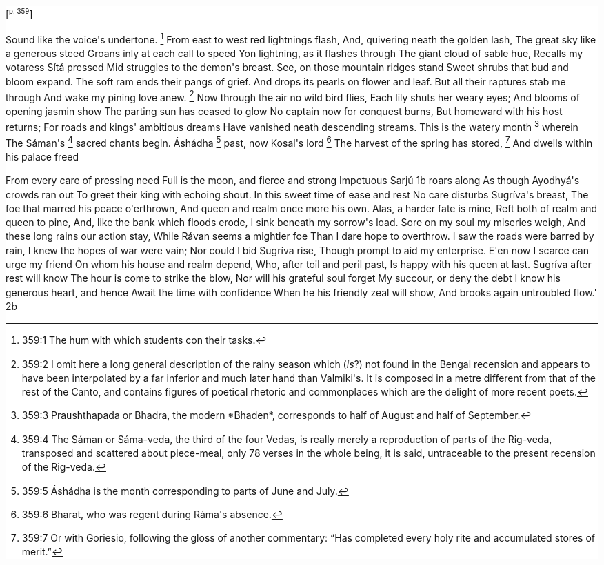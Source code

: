 <span id="p359">[<sup><small>p. 359</small></sup>]</span>

Sound like the voice's undertone.  [^622]
From east to west red lightnings flash,
And, quivering neath the golden lash,
The great sky like a generous steed
Groans inly at each call to speed
Yon lightning, as it flashes through
The giant cloud of sable hue,
Recalls my votaress Sítá pressed
Mid struggles to the demon's breast.
See, on those mountain ridges stand
Sweet shrubs that bud and bloom expand.
The soft ram ends their pangs of grief.
And drops its pearls on flower and leaf.
But all their raptures stab me through
And wake my pining love anew.  [^623]
Now through the air no wild bird flies,
Each lily shuts her weary eyes;
And blooms of opening jasmin show
The parting sun has ceased to glow
No captain now for conquest burns,
But homeward with his host returns;
For roads and kings' ambitious dreams
Have vanished neath descending streams.
This is the watery month [^624] wherein
The Sáman's  [^625] sacred chants begin.
Áshádha  [^626] past, now Kosal's lord  [^627]
The harvest of the spring has stored,  [^628]
And dwells within his palace freed

From every care of pressing need
Full is the moon, and fierce and strong
Impetuous Sarjú  [1b](Book_4_30#fn629) roars along
As though Ayodhyá's crowds ran out
To greet their king with echoing shout.
In this sweet time of ease and rest
No care disturbs Sugríva's breast,
The foe that marred his peace o'erthrown,
And queen and realm once more his own.
Alas, a harder fate is mine,
Reft both of realm and queen to pine,
And, like the bank which floods erode,
I sink beneath my sorrow's load.
Sore on my soul my miseries weigh,
And these long rains our action stay,
While Rávan seems a mightier foe
Than I dare hope to overthrow.
I saw the roads were barred by rain,
I knew the hopes of war were vain;
Nor could I bid Sugríva rise,
Though prompt to aid my enterprise.
E'en now I scarce can urge my friend
On whom his house and realm depend,
Who, after toil and peril past,
Is happy with his queen at last.
Sugríva after rest will know
The hour is come to strike the blow,
Nor will his grateful soul forget
My succour, or deny the debt
I know his generous heart, and hence
Await the time with confidence
When he his friendly zeal will show,
And brooks again untroubled flow.'  [2b](Book_4_30#fn630)


[^603]: 350:1 “Our deeds still follow with us from afar. And what we have been makes us what we are.”
[^604]: 350:1b Sugríva and Angad.
[^605]: 351:1 Angad himself, being too young to govern, would be Yuvarája or heir- apparent.
[^606]: 351:2 Sushena was the son of Varuna the God of the sea,
[^607]: 351:1b A demon with the tail of a dragon, that causes eclipses by endeavouring to swallow the sun and moon.
[^608]: 351:2b The Lord of Stars is the Moon.
[^609]: 351:3b Or the passage may be interpreted: ‘Be neither to obsequious or affectionate, nor wanting in due respect of love.’
[^610]: 353:1 Sacrifices and all religious rites begin and end with ablution, and the wife of the officiating Brahman takes an important part in the performance of the holy ceremonies.
[^611]: 353:1b Vis'varúpa, a son of Twashtri or Vis'vakarma the heavenlv architect, was a three-headed monster slain by Indra.
[^612]: 354:1 The Vánar chief, not to be confounded with Tárá.
[^613]: 356:1 S'rávan: July-August. But the rains begin a month earlier, and what follows must not be taken literally. The text has púrvo' yam várshiko másah S'rávanah ###. The Bengal recension has the same, and Gorresio translates: ' Equesto il mese S'râvana (Inglio-agosto) primo della stagione plovosa, in cui diligano le acque.’
[^614]: 356:2 Kártik: Ootober-November.
[^615]: 356:3 “Indras, as the nocturnal sun, hides himself, transformed, in the starry heavens: the stars are his eyes. The hundred- eyed or all-seeing (panoptês) Argos placed as a spy over the actions of the cow beloved by Zeus, in the Hellenic equivalent of this form of Indras.” DE GUBERNATIS, _Zoological Mythology_, Vol. I, p. 418.
[^616]: 356:1b Baudháyana and others.
[^617]: 356:2b Sugríva appears to hare been consecrated with all the ceremonies that attended the _Abhisheka_ or coronation of an Indian prince of the Aryan race. Compare the preparations made for Rama's consecration, Book II. Canto III. Thus Homer frequently introduces into Troy the rites of Hellenic worship.
[^618]: 357:1 Vitex Negundo.
[^619]: 358:1 Mályavat: “The name of this mountain appears to me to be erroneous, and I think that instead o£ Mályavat should be read Malayavat, Malaya is a group of mountains situated exactly in that southern part of India where Ráma now was. while Mályavat is placed to the north east.” GORRESIO.
[^620]: 358:2 Mantles of the skin of the black antelope were the prescribed dress of ascetics and religious students.
[^621]: 358:3 The sacred cord worn as the badge of religious initiation by men of the three twice-born castes.
[^622]: 359:1 The hum with which students con their tasks.
[^623]: 359:2 I omit here a long general description of the rainy season which (_is_?) not found in the Bengal recension and appears to have been interpolated by a far inferior and much later hand than Valmiki's. It is composed in a metre different from that of the rest of the Canto, and contains figures of poetical rhetoric and commonplaces which are the delight of more recent poets.
[^624]: 359:3 Praushthapada or Bhadra, the modern \*Bhaden\*, corresponds to half of August and half of September.
[^625]: 359:4 The Sáman or Sáma-veda, the third of the four Vedas, is really merely a reproduction of parts of the Rig-veda, transposed and scattered about piece-meal, only 78 verses in the whole being, it is said, untraceable to the present recension of the Rig-veda.
[^626]: 359:5 Áshádha is the month corresponding to parts of June and July.
[^627]: 359:6 Bharat, who was regent during Ráma's absence.
[^628]: 359:7 Or with Goriesio, following the gloss of another commentary: “Has completed every holy rite and accumulated stores of merit.”
[^629]: 359:1b The river on which Ayodhyá was built.
[^630]: 359:2b I omit a _sloka_ or f\*\*\*s on altitude and lugratirade repeated word for word from the la Canto
[^631]: 359:3b The Indian crane a magnificent bird easily domesticated.
[^632]: 360:1 The troops who guard the frontiers on the north, south, east and west.
[^633]: 361:1 The _Chátake, Cualus Melanoleucus_, is supposed to drink nothing but the water for the clouds.
[^634]: 361:1b The time for warlike expeditions began when the rains had ceased.